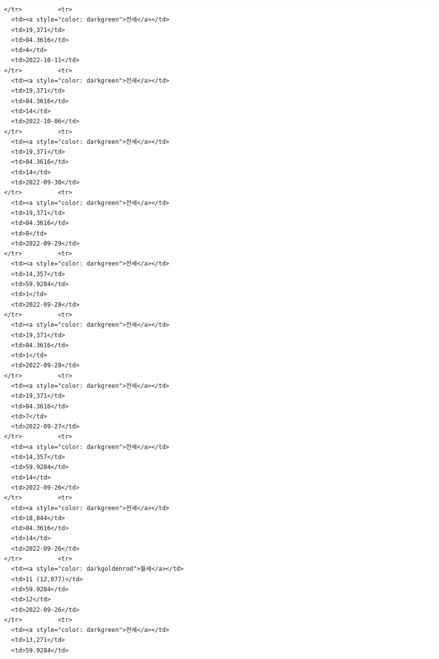     </tr>          <tr>
      <td><a style="color: darkgreen">전세</a></td>
      <td>19,371</td>
      <td>84.3616</td>
      <td>4</td>
      <td>2022-10-11</td>
    </tr>          <tr>
      <td><a style="color: darkgreen">전세</a></td>
      <td>19,371</td>
      <td>84.3616</td>
      <td>14</td>
      <td>2022-10-06</td>
    </tr>          <tr>
      <td><a style="color: darkgreen">전세</a></td>
      <td>19,371</td>
      <td>84.3616</td>
      <td>14</td>
      <td>2022-09-30</td>
    </tr>          <tr>
      <td><a style="color: darkgreen">전세</a></td>
      <td>19,371</td>
      <td>84.3616</td>
      <td>8</td>
      <td>2022-09-29</td>
    </tr>          <tr>
      <td><a style="color: darkgreen">전세</a></td>
      <td>14,357</td>
      <td>59.9284</td>
      <td>1</td>
      <td>2022-09-28</td>
    </tr>          <tr>
      <td><a style="color: darkgreen">전세</a></td>
      <td>19,371</td>
      <td>84.3616</td>
      <td>1</td>
      <td>2022-09-28</td>
    </tr>          <tr>
      <td><a style="color: darkgreen">전세</a></td>
      <td>19,371</td>
      <td>84.3616</td>
      <td>7</td>
      <td>2022-09-27</td>
    </tr>          <tr>
      <td><a style="color: darkgreen">전세</a></td>
      <td>14,357</td>
      <td>59.9284</td>
      <td>14</td>
      <td>2022-09-26</td>
    </tr>          <tr>
      <td><a style="color: darkgreen">전세</a></td>
      <td>18,844</td>
      <td>84.3616</td>
      <td>14</td>
      <td>2022-09-26</td>
    </tr>          <tr>
      <td><a style="color: darkgoldenrod">월세</a></td>
      <td>11 (12,077)</td>
      <td>59.9284</td>
      <td>12</td>
      <td>2022-09-26</td>
    </tr>          <tr>
      <td><a style="color: darkgreen">전세</a></td>
      <td>13,271</td>
      <td>59.9284</td>